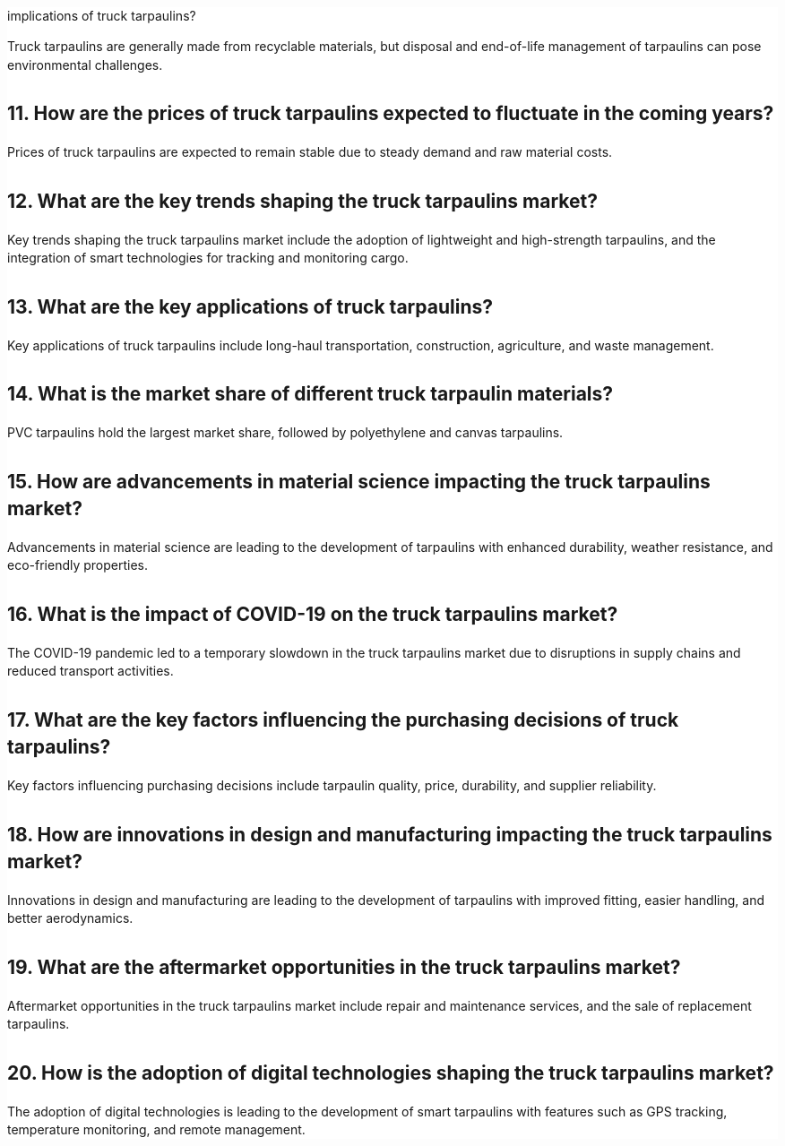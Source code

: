implications of truck tarpaulins?</h2><p>Truck tarpaulins are generally made from recyclable materials, but disposal and end-of-life management of tarpaulins can pose environmental challenges.</p><h2>11. How are the prices of truck tarpaulins expected to fluctuate in the coming years?</h2><p>Prices of truck tarpaulins are expected to remain stable due to steady demand and raw material costs.</p><h2>12. What are the key trends shaping the truck tarpaulins market?</h2><p>Key trends shaping the truck tarpaulins market include the adoption of lightweight and high-strength tarpaulins, and the integration of smart technologies for tracking and monitoring cargo.</p><h2>13. What are the key applications of truck tarpaulins?</h2><p>Key applications of truck tarpaulins include long-haul transportation, construction, agriculture, and waste management.</p><h2>14. What is the market share of different truck tarpaulin materials?</h2><p>PVC tarpaulins hold the largest market share, followed by polyethylene and canvas tarpaulins.</p><h2>15. How are advancements in material science impacting the truck tarpaulins market?</h2><p>Advancements in material science are leading to the development of tarpaulins with enhanced durability, weather resistance, and eco-friendly properties.</p><h2>16. What is the impact of COVID-19 on the truck tarpaulins market?</h2><p>The COVID-19 pandemic led to a temporary slowdown in the truck tarpaulins market due to disruptions in supply chains and reduced transport activities.</p><h2>17. What are the key factors influencing the purchasing decisions of truck tarpaulins?</h2><p>Key factors influencing purchasing decisions include tarpaulin quality, price, durability, and supplier reliability.</p><h2>18. How are innovations in design and manufacturing impacting the truck tarpaulins market?</h2><p>Innovations in design and manufacturing are leading to the development of tarpaulins with improved fitting, easier handling, and better aerodynamics.</p><h2>19. What are the aftermarket opportunities in the truck tarpaulins market?</h2><p>Aftermarket opportunities in the truck tarpaulins market include repair and maintenance services, and the sale of replacement tarpaulins.</p><h2>20. How is the adoption of digital technologies shaping the truck tarpaulins market?</h2><p>The adoption of digital technologies is leading to the development of smart tarpaulins with features such as GPS tracking, temperature monitoring, and remote management.</p></body></html></strong></p>
